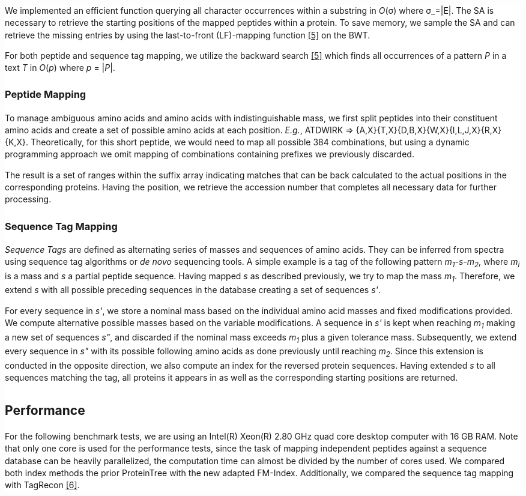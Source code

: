 We implemented an efficient
function querying all character occurrences within a substring in _O_(&sigma;)
where &sigma;_=|&Epsilon;|. The SA is necessary to retrieve the starting positions of
the mapped peptides within a protein. To save memory, we sample the SA
and can retrieve the missing entries by using the last-to-front (LF)-mapping
function [\[5\]](#references) on the BWT.

For both peptide and
sequence tag mapping, we utilize the backward search [\[5\]](#references) which finds all occurrences of a pattern _P_ in a text _T_ in _O_(_p_) where _p_ = |_P_|.

### Peptide Mapping ###

To manage ambiguous amino acids and amino acids with indistinguishable mass, we first
split peptides into their constituent amino acids and create a set of possible amino acids at each
position. _E.g._, ATDWIRK => {A,X}{T,X}{D,B,X}{W,X}{I,L,J,X}{R,X}{K,X}. Theoretically, for this short peptide, we would need to map all possible 384 combinations, but using a dynamic programming
approach we omit mapping of combinations containing prefixes we
previously discarded.

The result is a set of ranges within the suffix array
indicating matches that can be back calculated to the actual positions in
the corresponding proteins. Having the position, we retrieve the accession
number that completes all necessary data for further processing.

### Sequence Tag Mapping ###

_Sequence Tags_ are defined as alternating series of masses and sequences of amino acids. They can be inferred from spectra using sequence tag algorithms or _de novo_ sequencing tools. A simple example is a tag of the following pattern _m<sub>1</sub>-s-m<sub>2</sub>_, where _m<sub>i</sub>_ is a mass and _s_ a partial peptide sequence. Having mapped _s_ as described previously, we try to map the mass _m<sub>1</sub>_. Therefore, we extend _s_ with all possible
preceding sequences in the database creating a set of sequences _s'_. 

For every sequence in _s'_, we store a nominal mass based on the individual amino acid masses and fixed modifications provided. We compute alternative possible masses based on the variable modifications. A sequence in _s'_ is kept when reaching _m<sub>1</sub>_ making a new set of sequences _s"_, and discarded if the nominal mass exceeds _m<sub>1</sub>_ plus a given tolerance mass. Subsequently, we extend every sequence in _s"_ with its possible following amino acids as done previously until reaching _m<sub>2</sub>_. Since this extension is conducted in the opposite direction, we also compute an index for the reversed protein sequences. Having extended _s_ to all sequences matching the tag, all proteins
it appears in as well as the corresponding starting positions are returned.

## Performance ##

For the following benchmark tests, we are using an Intel(R) Xeon(R) 2.80 GHz quad core desktop computer with 16 GB RAM. Note that only one core is used for the performance tests, since the task of mapping independent peptides against a sequence database can be heavily parallelized, the computation time can almost be divided by the number of cores used. We compared both index methods the prior ProteinTree with the new adapted FM-Index. Additionally, we compared the sequence tag mapping with TagRecon [\[6\]](#references).
